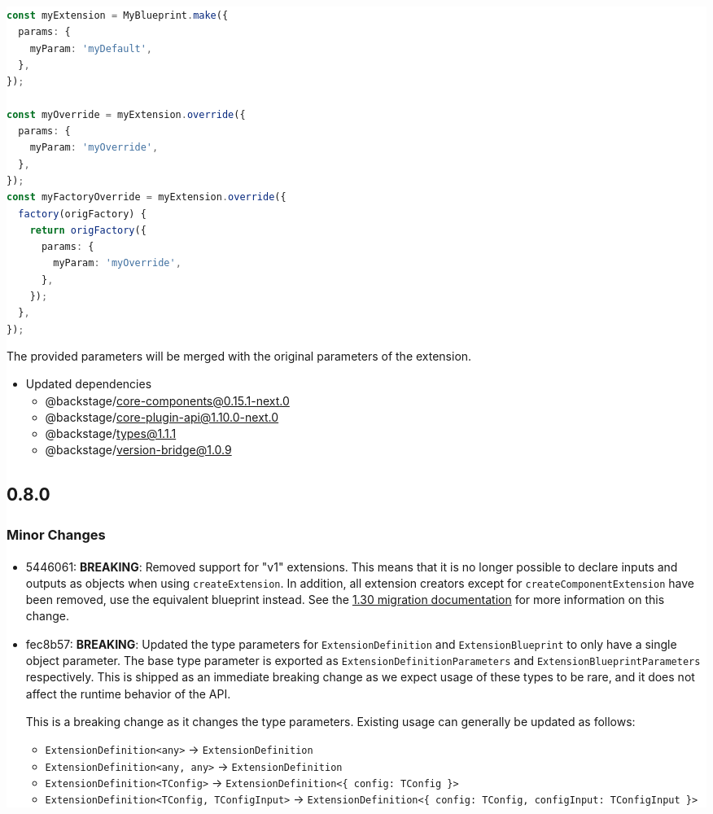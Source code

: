   ```ts
  const myExtension = MyBlueprint.make({
    params: {
      myParam: 'myDefault',
    },
  });

  const myOverride = myExtension.override({
    params: {
      myParam: 'myOverride',
    },
  });
  const myFactoryOverride = myExtension.override({
    factory(origFactory) {
      return origFactory({
        params: {
          myParam: 'myOverride',
        },
      });
    },
  });
  ```

  The provided parameters will be merged with the original parameters of the extension.

- Updated dependencies
  - @backstage/core-components@0.15.1-next.0
  - @backstage/core-plugin-api@1.10.0-next.0
  - @backstage/types@1.1.1
  - @backstage/version-bridge@1.0.9

## 0.8.0

### Minor Changes

- 5446061: **BREAKING**: Removed support for "v1" extensions. This means that it is no longer possible to declare inputs and outputs as objects when using `createExtension`. In addition, all extension creators except for `createComponentExtension` have been removed, use the equivalent blueprint instead. See the [1.30 migration documentation](https://backstage.io/docs/frontend-system/architecture/migrations/#130) for more information on this change.
- fec8b57: **BREAKING**: Updated the type parameters for `ExtensionDefinition` and `ExtensionBlueprint` to only have a single object parameter. The base type parameter is exported as `ExtensionDefinitionParameters` and `ExtensionBlueprintParameters` respectively. This is shipped as an immediate breaking change as we expect usage of these types to be rare, and it does not affect the runtime behavior of the API.

  This is a breaking change as it changes the type parameters. Existing usage can generally be updated as follows:

  - `ExtensionDefinition<any>` -> `ExtensionDefinition`
  - `ExtensionDefinition<any, any>` -> `ExtensionDefinition`
  - `ExtensionDefinition<TConfig>` -> `ExtensionDefinition<{ config: TConfig }>`
  - `ExtensionDefinition<TConfig, TConfigInput>` -> `ExtensionDefinition<{ config: TConfig, configInput: TConfigInput }>`
